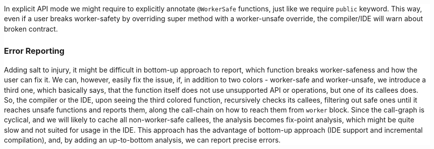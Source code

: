 In explicit API mode we might require to explicitly annotate `@WorkerSafe`
functions, just like we require `public` keyword. This way, even if a user
breaks worker-safety by overriding super method with a worker-unsafe override,
the compiler/IDE will warn about broken contract.

### Error Reporting
Adding salt to injury, it might be difficult in bottom-up approach to report,
which function breaks worker-safeness and how the user can fix it. We can,
however, easily fix the issue, if, in addition to two colors - worker-safe and
worker-unsafe, we introduce a third one, which basically says, that the function
itself does not use unsupported API or operations, but one of its callees does.
So, the compiler or the IDE, upon seeing the third colored function, recursively
checks its callees, filtering out safe ones until it reaches unsafe functions
and reports them, along the call-chain on how to reach them from `worker` block.
Since the call-graph is cyclical, and we will likely to cache all non-worker-safe
callees, the analysis becomes fix-point analysis, which might be quite slow and
not suited for usage in the IDE.
This approach has the advantage of bottom-up approach (IDE support and
incremental compilation), and, by adding an up-to-bottom analysis, we can report
precise errors.